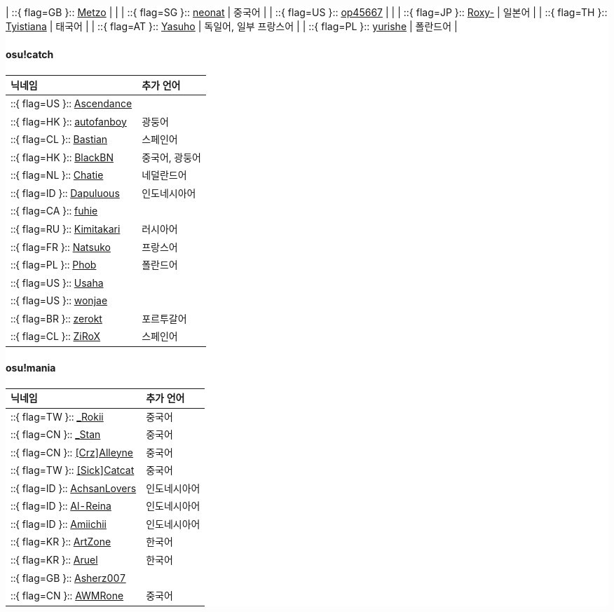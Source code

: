 | ::{ flag=GB }:: [Metzo](https://osu.ppy.sh/users/10633982) | |
| ::{ flag=SG }:: [neonat](https://osu.ppy.sh/users/1561995) | 중국어 |
| ::{ flag=US }:: [op45667](https://osu.ppy.sh/users/21973491) |  |
| ::{ flag=JP }:: [Roxy-](https://osu.ppy.sh/users/11931563) | 일본어 |
| ::{ flag=TH }:: [Tyistiana](https://osu.ppy.sh/users/1421452) | 태국어 |
| ::{ flag=AT }:: [Yasuho](https://osu.ppy.sh/users/8458835) | 독일어, 일부 프랑스어 |
| ::{ flag=PL }:: [yurishe](https://osu.ppy.sh/users/14890963) | 폴란드어 |

#### osu!catch

| 닉네임 | 추가 언어 |
| :-- | :-- |
| ::{ flag=US }:: [Ascendance](https://osu.ppy.sh/users/2931883) |  |
| ::{ flag=HK }:: [autofanboy](https://osu.ppy.sh/users/636114) | 광둥어 |
| ::{ flag=CL }:: [Bastian](https://osu.ppy.sh/users/6345176) | 스페인어 |
| ::{ flag=HK }:: [BlackBN](https://osu.ppy.sh/users/6291741) | 중국어, 광둥어 |
| ::{ flag=NL }:: [Chatie](https://osu.ppy.sh/users/6524765) | 네덜란드어 |
| ::{ flag=ID }:: [Dapuluous](https://osu.ppy.sh/users/8140944) | 인도네시아어 |
| ::{ flag=CA }:: [fuhie](https://osu.ppy.sh/users/7620002) |  |
| ::{ flag=RU }:: [Kimitakari](https://osu.ppy.sh/users/4741164) | 러시아어 |
| ::{ flag=FR }:: [Natsuko](https://osu.ppy.sh/users/8266817) | 프랑스어 |
| ::{ flag=PL }:: [Phob](https://osu.ppy.sh/users/6069462) | 폴란드어 |
| ::{ flag=US }:: [Usaha](https://osu.ppy.sh/users/6443117) |  |
| ::{ flag=US }:: [wonjae](https://osu.ppy.sh/users/5032045) |  |
| ::{ flag=BR }:: [zerokt](https://osu.ppy.sh/users/13776127) | 포르투갈어 |
| ::{ flag=CL }:: [ZiRoX](https://osu.ppy.sh/users/200768) | 스페인어 |

#### osu!mania

| 닉네임 | 추가 언어 |
| :-- | :-- |
| ::{ flag=TW }:: [_Rokii](https://osu.ppy.sh/users/12770065) | 중국어 |
| ::{ flag=CN }:: [\_Stan](https://osu.ppy.sh/users/1653229) | 중국어 |
| ::{ flag=CN }:: [[Crz]Alleyne](https://osu.ppy.sh/users/11279273) | 중국어 |
| ::{ flag=TW }:: [[Sick]Catcat](https://osu.ppy.sh/users/11544934) | 중국어 |
| ::{ flag=ID }:: [AchsanLovers](https://osu.ppy.sh/users/6368737) | 인도네시아어 |
| ::{ flag=ID }:: [Al-Reina](https://osu.ppy.sh/users/7037423) | 인도네시아어 |
| ::{ flag=ID }:: [Amiichii](https://osu.ppy.sh/users/9228569) | 인도네시아어 |
| ::{ flag=KR }:: [ArtZone](https://osu.ppy.sh/users/15548034) | 한국어 |
| ::{ flag=KR }:: [Aruel](https://osu.ppy.sh/users/3984370) | 한국어 |
| ::{ flag=GB }:: [Asherz007](https://osu.ppy.sh/users/9014047) |  |
| ::{ flag=CN }:: [AWMRone](https://osu.ppy.sh/users/10351684) | 중국어 |